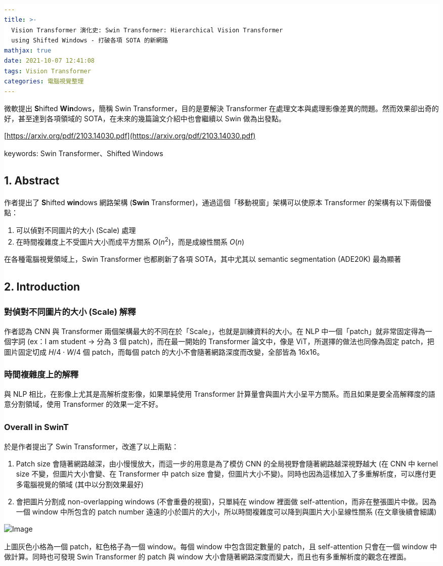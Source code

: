 ```yaml
---
title: >-
  Vision Transformer 演化史: Swin Transformer: Hierarchical Vision Transformer
  using Shifted Windows - 打破各項 SOTA 的新網路
mathjax: true
date: 2021-10-07 12:41:08
tags: Vision Transformer
categories: 電腦視覺整理
---
```


微軟提出 **S**hifted **Win**dows，簡稱 Swin Transformer，目的是要解決 Transformer 在處理文本與處理影像差異的問題。然而效果卻出奇的好，甚至達到各項領域的 SOTA，在未來的幾篇論文介紹中也會繼續以 Swin 做為出發點。

[https://arxiv.org/pdf/2103.14030.pdf](https://arxiv.org/pdf/2103.14030.pdf)

keywords: Swin Transformer、Shifted Windows


## 1. Abstract

作者提出了 **S**hifted **win**dows 網路架構 (**Swin** Transformer)，通過這個「移動視窗」架構可以使原本 Transformer 的架構有以下兩個優點：

1. 可以偵對不同圖片的大小 (Scale) 處理
2. 在時間複雜度上不受圖片大小而成平方關系 $O(n^2)$，而是成線性關系 $O(n)$

在各種電腦視覺領域上，Swin Transformer 也都刷新了各項 SOTA，其中尤其以 semantic segmentation (ADE20K) 最為顯著

## 2. Introduction

### 對偵對不同圖片的大小 (Scale) 解釋

作者認為 CNN 與 Transformer 兩個架構最大的不同在於「Scale」，也就是訓練資料的大小。在 NLP 中一個「patch」就非常固定得為一個字詞 (ex：I am student -> 分為 3 個 patch)，而在最一開始的 Transformer 論文中，像是 ViT，所選擇的做法也同像為固定 patch，把圖片固定切成 $H/4 \cdot W/4$ 個 patch，而每個 patch 的大小不會隨著網路深度而改變，全部皆為 16x16。

### 時間複雜度上的解釋

與 NLP 相比，在影像上尤其是高解析度影像，如果單純使用 Transformer 計算量會與圖片大小呈平方關系。而且如果是要全高解釋度的語意分割領域，使用 Transformer 的效果一定不好。

### Overall in SwinT

於是作者提出了 Swin Transformer，改進了以上兩點：

1. Patch size 會隨著網路越深，由小慢慢放大，而這一步的用意是為了模仿 CNN 的全局視野會隨著網路越深視野越大 (在 CNN 中 kernel size 不變，但圖片大小會變、在 Transformer 中 patch size 會變，但圖片大小不變)。同時也因為這樣加入了多重解析度，可以應付更多電腦視覺的領域 (其中以分割效果最好)

2. 會把圖片分割成 non-overlapping windows (不會重疊的視窗)，只單純在 window 裡面做 self-attention，而非在整張圖片中做。因為一個 window 中所包含的 patch number 遠遠的小於圖片的大小，所以時間複雜度可以降到與圖片大小呈線性關系 (在文章後續會細講)

![Image](https://i.imgur.com/AZdaM1E.png)

上圖灰色小格為一個 patch，紅色格子為一個 window。每個 window 中包含固定數量的 patch，且 self-attention 只會在一個 window 中做計算。同時也可發現 Swin Transformer 的 patch 與 window 大小會隨著網路深度而變大，而且也有多重解析度的觀念在裡面。
